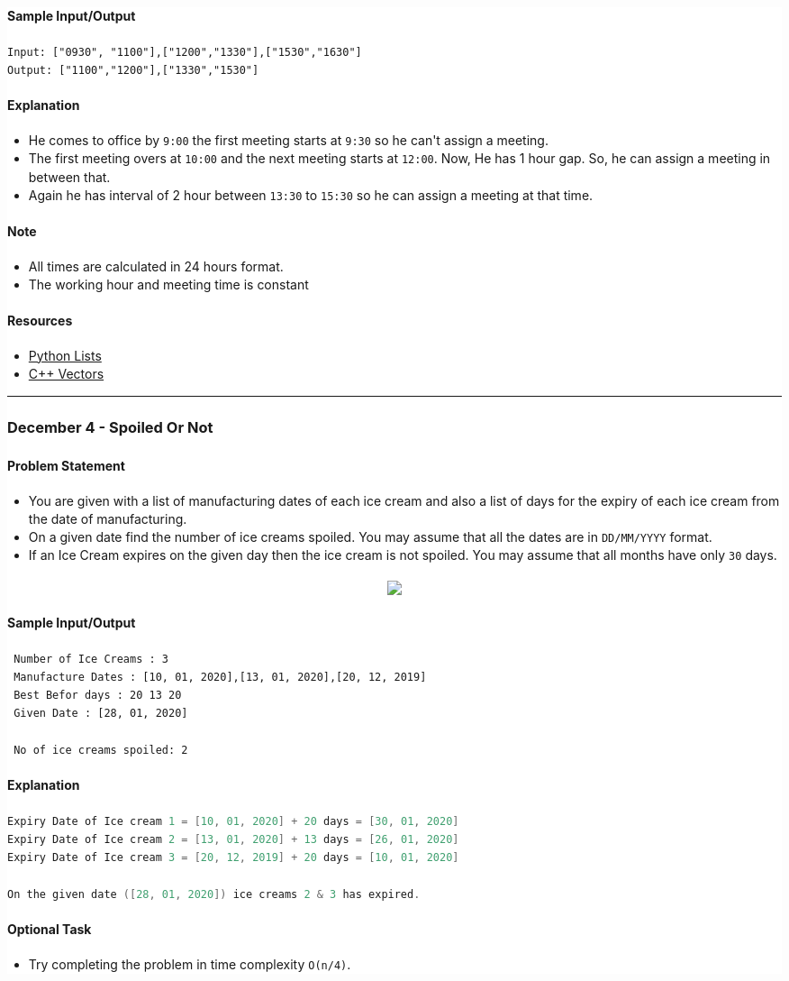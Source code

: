   #### Sample Input/Output
  ```
  Input: ["0930", "1100"],["1200","1330"],["1530","1630"]
  Output: ["1100","1200"],["1330","1530"]
  ```
  
  #### Explanation
  - He comes to office by `9:00` the first meeting starts at `9:30` so he can't assign a meeting.
  - The first meeting overs at `10:00` and the next meeting starts at `12:00`. Now, He has 1 hour gap. So, he can assign a meeting in between that.
  - Again he has interval of 2 hour between `13:30` to `15:30` so he can assign a meeting at that time.
  
  #### Note
  - All times are calculated in 24 hours format.
  - The working hour and meeting time is constant
  
  #### Resources
  - [Python Lists](https://www.w3schools.com/python/python_lists.asp)
  - [C++ Vectors](https://www.geeksforgeeks.org/vector-in-cpp-stl/)
  
  ----
  
  ### December 4 - Spoiled Or Not

  #### Problem Statement
  - You are given with a list of manufacturing dates of each ice cream and also a list of days for the expiry of each ice cream from the date of manufacturing.
  - On a given date find the number of ice creams spoiled. You may assume that all the dates are in `DD/MM/YYYY` format.
  - If an Ice Cream expires on the given day then the ice cream is not spoiled. You may assume that all months have only `30` days.
     
  <p align="center"><img align="center" src="https://media.giphy.com/media/uUs14eCA2SBgs/giphy-downsized.gif" height=250/></p>
  
  #### Sample Input/Output
  ```
   Number of Ice Creams : 3	                
   Manufacture Dates : [10, 01, 2020],[13, 01, 2020],[20, 12, 2019]    
   Best Befor days : 20 13 20          
   Given Date : [28, 01, 2020] 	
   
   No of ice creams spoiled: 2
  ```

#### Explanation
```c
Expiry Date of Ice cream 1 = [10, 01, 2020] + 20 days = [30, 01, 2020]	    
Expiry Date of Ice cream 2 = [13, 01, 2020] + 13 days = [26, 01, 2020]	    
Expiry Date of Ice cream 3 = [20, 12, 2019] + 20 days = [10, 01, 2020]	    

On the given date ([28, 01, 2020]) ice creams 2 & 3 has expired.
```
  #### Optional Task
  - Try completing the problem in time complexity `O(n/4)`.
